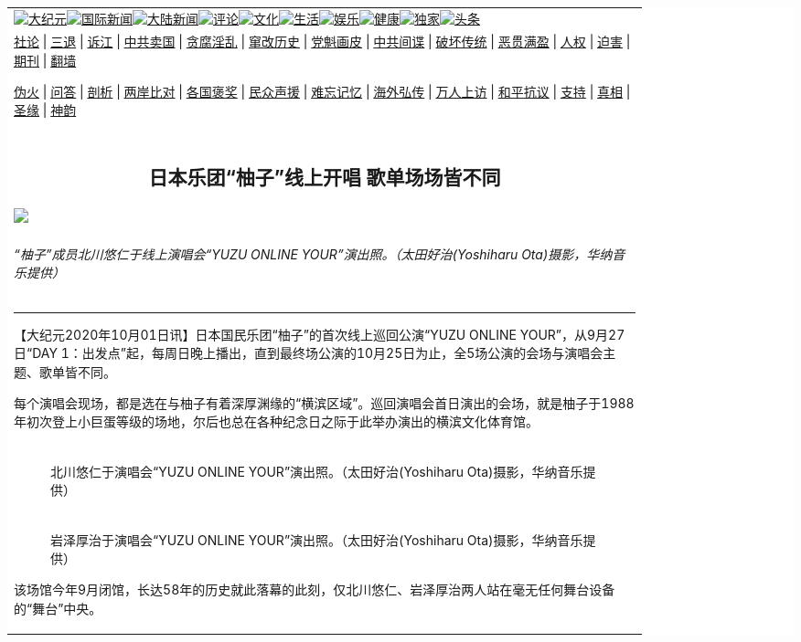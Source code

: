 <a name="1" id="1" target="_blank"></a><span id="1"></span>  <table align=center border="0"><tr><td colspan="2" valign=TOP><a href="/gb/nsc413.md#1"><img src="https://raw.githubusercontent.com/zucqlu3141/www/master/t/djy/1.jpg" title="大纪元"></a><a href="/gb/n24hr.md#1"><img src="https://raw.githubusercontent.com/zucqlu3141/www/master/t/djy/3.jpg" title="国际新闻"></a><a href="/gb/nsc413.md#1"><img src="https://raw.githubusercontent.com/zucqlu3141/www/master/t/djy/4.jpg" title="大陆新闻"></a><a href="/gb/news392.md#1"><img src="https://raw.githubusercontent.com/zucqlu3141/www/master/t/djy/5.jpg" title="评论"></a><a href="/gb/news2007.md#1"><img src="https://raw.githubusercontent.com/zucqlu3141/www/master/t/djy/6.jpg" title="文化"></a><a href="/gb/news2008.md#1"><img src="https://raw.githubusercontent.com/zucqlu3141/www/master/t/djy/7.jpg" title="生活"></a><a href="/gb/ncyule.md#1"><img src="https://raw.githubusercontent.com/zucqlu3141/www/master/t/djy/8.jpg" title="娱乐"></a><a href="/gb/nsc1002.md#1"><img src="https://raw.githubusercontent.com/zucqlu3141/www/master/t/djy/9.jpg" title="健康"><a href="/gb/nf6092.md#1"><img src="https://raw.githubusercontent.com/zucqlu3141/www/master/t/djy/10a.jpg" title="独家"></a><a href="/gb/nf4514.md#1"><img src="https://raw.githubusercontent.com/zucqlu3141/www/master/t/djy/12a.jpg" title="头条"></a></td></tr>  <tr><td colspan="2" valign=TOP><a target="_blank" href="/gb/9p.md#1">社论</a> | <a target="_blank" href="/gb/nf5657.md#1">三退</a> | <a target="_blank" href="/gb/nf6124.md#1">诉江</a> | <a target="_blank" href="/gb/nf1176117.md#1">中共卖国</a> | <a target="_blank" href="/gb/nf5773.md#1">贪腐淫乱</a> | <a target="_blank" href="/gb/nf1176115.md#1">窜改历史</a> | <a target="_blank" href="/gb/nf1176107.md#1">党魁画皮</a> | <a target="_blank" href="/gb/nf1320400.md#1">中共间谍</a> | <a target="_blank" href="/gb/nf1176114.md#1">破坏传统</a> | <a target="_blank" href="https://github.com/fqnews/ntdtv/blob/master/gb/prog447_1.md#1">恶贯满盈</a> | <a target="_blank" href="/gb/ncid278.md#1">人权</a> | <a target="_blank" href="/gb/nf1176111.md#1">迫害</a> | <a target="_blank" href="https://gitlab.com/szzdlab/mh-qikan/blob/master/README.md#1">期刊</a> | <a target="_blank" href="https://github.com/bannedbook/fanqiang/wiki">翻墙</a></p>
<p><a target="_blank" href="/gb/nf5562.md#1">伪火</a> | <a target="_blank" href="/gb/nf4378.md#1">问答</a> | <a target="_blank" href="/gb/nf5792.md#1">剖析</a> | <a target="_blank" href="/gb/nf5735.md#1">两岸比对</a> | <a target="_blank" href="/gb/nf6119.md#1">各国褒奖</a> | <a target="_blank" href="/gb/nf6120.md#1">民众声援</a> | <a target="_blank" href="/gb/nf1188594.md#1">难忘记忆</a> | <a target="_blank" href="/gb/nf3180.md#1">海外弘传</a> | <a target="_blank" href="/gb/nf5410.md#1">万人上访</a> | <a target="_blank" href="https://github.com/fqnews/ntdtv/blob/master/gb/prog1530_1.md#1">和平抗议</a> | <a target="_blank" href="/gb/nf4386.md#1">支持</a> | <a target="_blank" href="/gb/nf4389.md#1">真相</a> | <a target="_blank" href="/gb/nf5790.md#1">圣缘</a> | <a target="_blank" href="/gb/nf4786.md#1">神韵</a></td></tr>  <tr><td valign=TOP width="626"><h2 align=center>日本乐团“柚子”线上开唱 歌单场场皆不同</h2>  <img width="600" src="https://i.epochtimes.com/assets/uploads/2020/10/201001053055100707-600x400.jpg" />  <h6>“柚子”成员北川悠仁于线上演唱会“YUZU ONLINE YOUR”演出照。（太田好治(Yoshiharu Ota)摄影，华纳音乐提供）  </h6>  <hr>  	<p>【大纪元2020年10月01日讯】日本国民乐团“<ahref="/gb/tag/%E6%9F%9A%E5%AD%90.md#1">柚子</a>”的首次线上巡回公演“YUZU ONLINE YOUR”，从9月27日“DAY 1：出发点”起，每周日晚上播出，直到最终场公演的10月25日为止，全5场公演的会场与演唱会主题、歌单皆不同。</p>
  <p>每个演唱会现场，都是选在与<ahref="/gb/tag/%E6%9F%9A%E5%AD%90.md#1">柚子</a>有着深厚渊缘的“横滨区域”。巡回演唱会首日演出的会场，就是柚子于1988年初次登上小巨蛋等级的场地，尔后也总在各种纪念日之际于此举办演出的横滨文化体育馆。</p>
  <figure id="attachment_12444631" style="width: 600px" class="wp-caption aligncenter"><ahref="https://i.epochtimes.com/assets/uploads/2020/10/201001052928100707.jpg"><img class="size-large wp-image-12444631" title="" src="https://i.epochtimes.com/assets/uploads/2020/10/201001052928100707-600x400.jpg" alt="" width="600" b="400" /></a><figcaption class="wp-caption-text"><ahref="/gb/tag/%E5%8C%97%E5%B7%9D%E6%82%A0%E4%BB%81.md#1">北川悠仁</a>于演唱会“YUZU ONLINE YOUR”演出照。（太田好治(Yoshiharu Ota)摄影，华纳音乐提供）</figcaption></figure>  <figure id="attachment_12444633" style="width: 600px" class="wp-caption aligncenter"><ahref="https://i.epochtimes.com/assets/uploads/2020/10/201001052904100707.jpg"><img class="size-large wp-image-12444633" title="" src="https://i.epochtimes.com/assets/uploads/2020/10/201001052904100707-600x400.jpg" alt="" width="600" b="400" /></a><figcaption class="wp-caption-text"><ahref="/gb/tag/%E5%B2%A9%E6%B3%BD%E5%8E%9A%E6%B2%BB.md#1">岩泽厚治</a>于演唱会“YUZU ONLINE YOUR”演出照。（太田好治(Yoshiharu Ota)摄影，华纳音乐提供）</figcaption></figure>  <p>该场馆今年9月闭馆，长达58年的历史就此落幕的此刻，仅<ahref="/gb/tag/%E5%8C%97%E5%B7%9D%E6%82%A0%E4%BB%81.md#1">北川悠仁</a>、<ahref="/gb/tag/%E5%B2%A9%E6%B3%BD%E5%8E%9A%E6%B2%BB.md#1">岩泽厚治</a>两人站在毫无任何舞台设备的“舞台”中央。</p>